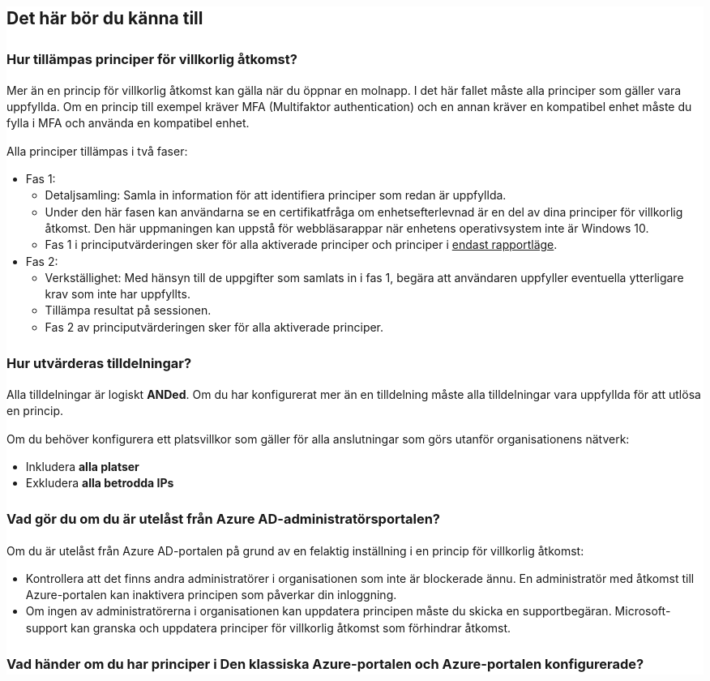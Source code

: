 ## <a name="what-you-should-know"></a>Det här bör du känna till

### <a name="how-are-conditional-access-policies-applied"></a>Hur tillämpas principer för villkorlig åtkomst?

Mer än en princip för villkorlig åtkomst kan gälla när du öppnar en molnapp. I det här fallet måste alla principer som gäller vara uppfyllda. Om en princip till exempel kräver MFA (Multifaktor authentication) och en annan kräver en kompatibel enhet måste du fylla i MFA och använda en kompatibel enhet. 

Alla principer tillämpas i två faser:

- Fas 1: 
   - Detaljsamling: Samla in information för att identifiera principer som redan är uppfyllda.
   - Under den här fasen kan användarna se en certifikatfråga om enhetsefterlevnad är en del av dina principer för villkorlig åtkomst. Den här uppmaningen kan uppstå för webbläsarappar när enhetens operativsystem inte är Windows 10.
   - Fas 1 i principutvärderingen sker för alla aktiverade principer och principer i [endast rapportläge](concept-conditional-access-report-only.md).
- Fas 2:
   - Verkställighet: Med hänsyn till de uppgifter som samlats in i fas 1, begära att användaren uppfyller eventuella ytterligare krav som inte har uppfyllts.
   - Tillämpa resultat på sessionen. 
   - Fas 2 av principutvärderingen sker för alla aktiverade principer.

### <a name="how-are-assignments-evaluated"></a>Hur utvärderas tilldelningar?

Alla tilldelningar är logiskt **ANDed**. Om du har konfigurerat mer än en tilldelning måste alla tilldelningar vara uppfyllda för att utlösa en princip.  

Om du behöver konfigurera ett platsvillkor som gäller för alla anslutningar som görs utanför organisationens nätverk:

- Inkludera **alla platser**
- Exkludera **alla betrodda IPs**

### <a name="what-to-do-if-you-are-locked-out-of-the-azure-ad-admin-portal"></a>Vad gör du om du är utelåst från Azure AD-administratörsportalen?

Om du är utelåst från Azure AD-portalen på grund av en felaktig inställning i en princip för villkorlig åtkomst:

- Kontrollera att det finns andra administratörer i organisationen som inte är blockerade ännu. En administratör med åtkomst till Azure-portalen kan inaktivera principen som påverkar din inloggning. 
- Om ingen av administratörerna i organisationen kan uppdatera principen måste du skicka en supportbegäran. Microsoft-support kan granska och uppdatera principer för villkorlig åtkomst som förhindrar åtkomst.

### <a name="what-happens-if-you-have-policies-in-the-azure-classic-portal-and-azure-portal-configured"></a>Vad händer om du har principer i Den klassiska Azure-portalen och Azure-portalen konfigurerade?  

